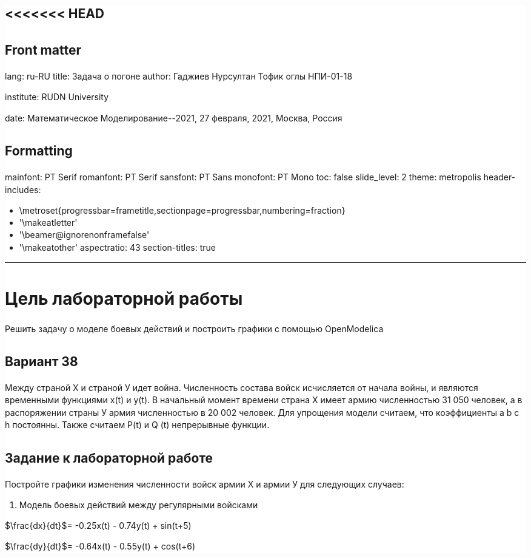 <<<<<<< HEAD
---
## Front matter
lang: ru-RU
title: Задача о погоне
author: Гаджиев Нурсултан Тофик оглы НПИ-01-18

institute: RUDN University

date: Математическое Моделирование--2021, 27 февраля, 2021, Москва, Россия

## Formatting
mainfont: PT Serif
romanfont: PT Serif
sansfont: PT Sans
monofont: PT Mono
toc: false
slide_level: 2
theme: metropolis
header-includes:
 - \metroset{progressbar=frametitle,sectionpage=progressbar,numbering=fraction}
 - '\makeatletter'
 - '\beamer@ignorenonframefalse'
 - '\makeatother'
aspectratio: 43
section-titles: true

---

# Цель лабораторной работы

Решить задачу о моделе боевых действий и построить графики с помощью OpenModelica

## Вариант 38

Между страной Х и страной У идет война. Численность состава войск исчисляется от начала войны,
и являются временными функциями x(t) и y(t). В начальный момент времени страна Х имеет
армию численностью 31 050 человек, а в распоряжении страны У армия численностью в 20 002
человек. Для упрощения модели считаем, что коэффициенты a b c h постоянны. Также считаем P(t)
и Q (t) непрерывные функции.

## Задание к лабораторной работе

Постройте графики изменения численности войск армии Х и армии У для следующих случаев:

 1. Модель боевых действий между регулярными войсками

  $\frac{dx}{dt}$= -0.25x(t) - 0.74y(t) + sin(t+5)

  $\frac{dy}{dt}$= -0.64x(t) - 0.55y(t) + cos(t+6)

